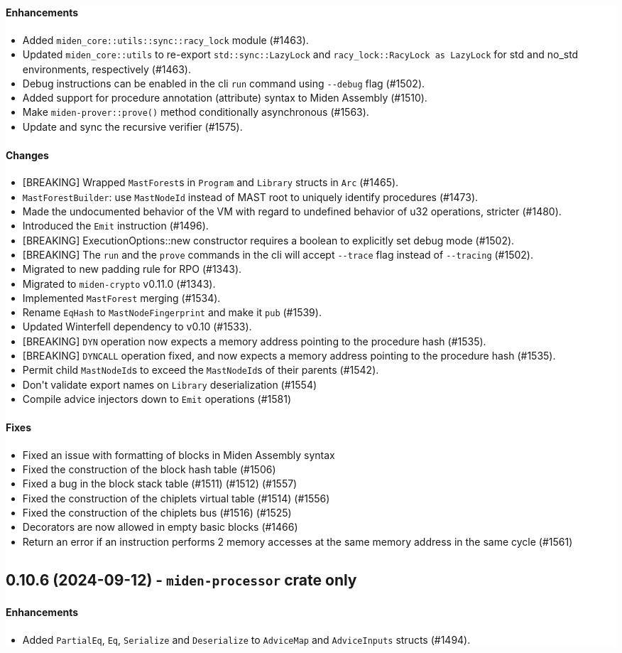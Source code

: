 #### Enhancements

- Added `miden_core::utils::sync::racy_lock` module (#1463).
- Updated `miden_core::utils` to re-export `std::sync::LazyLock` and `racy_lock::RacyLock as LazyLock` for std and no_std environments, respectively (#1463).
- Debug instructions can be enabled in the cli `run` command using `--debug` flag (#1502).
- Added support for procedure annotation (attribute) syntax to Miden Assembly (#1510).
- Make `miden-prover::prove()` method conditionally asynchronous (#1563).
- Update and sync the recursive verifier (#1575).

#### Changes

- [BREAKING] Wrapped `MastForest`s in `Program` and `Library` structs in `Arc` (#1465).
- `MastForestBuilder`: use `MastNodeId` instead of MAST root to uniquely identify procedures (#1473).
- Made the undocumented behavior of the VM with regard to undefined behavior of u32 operations, stricter (#1480).
- Introduced the `Emit` instruction (#1496).
- [BREAKING] ExecutionOptions::new constructor requires a boolean to explicitly set debug mode (#1502).
- [BREAKING] The `run` and the `prove` commands in the cli will accept `--trace` flag instead of `--tracing` (#1502).
- Migrated to new padding rule for RPO (#1343).
- Migrated to `miden-crypto` v0.11.0 (#1343).
- Implemented `MastForest` merging (#1534).
- Rename `EqHash` to `MastNodeFingerprint` and make it `pub` (#1539).
- Updated Winterfell dependency to v0.10 (#1533).
- [BREAKING] `DYN` operation now expects a memory address pointing to the procedure hash (#1535).
- [BREAKING] `DYNCALL` operation fixed, and now expects a memory address pointing to the procedure hash (#1535).
- Permit child `MastNodeId`s to exceed the `MastNodeId`s of their parents (#1542).
- Don't validate export names on `Library` deserialization (#1554)
- Compile advice injectors down to `Emit` operations (#1581)

#### Fixes

- Fixed an issue with formatting of blocks in Miden Assembly syntax
- Fixed the construction of the block hash table (#1506)
- Fixed a bug in the block stack table (#1511) (#1512) (#1557)
- Fixed the construction of the chiplets virtual table (#1514) (#1556)
- Fixed the construction of the chiplets bus (#1516) (#1525)
- Decorators are now allowed in empty basic blocks (#1466)
- Return an error if an instruction performs 2 memory accesses at the same memory address in the same cycle (#1561)

## 0.10.6 (2024-09-12) - `miden-processor` crate only

#### Enhancements

- Added `PartialEq`, `Eq`, `Serialize` and `Deserialize` to `AdviceMap` and `AdviceInputs` structs (#1494).
